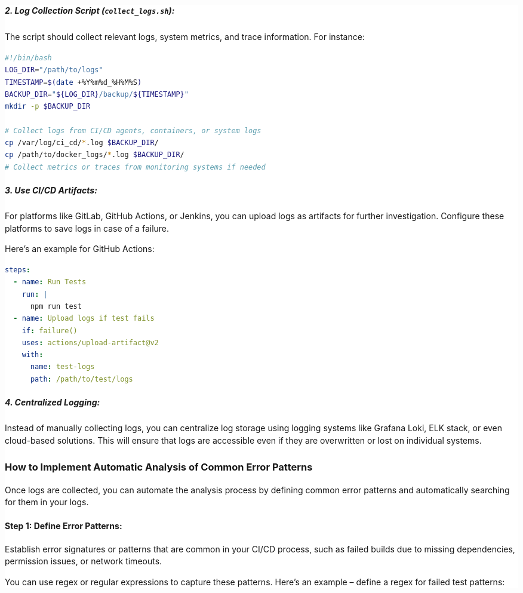 ##### 2. Log Collection Script (<FontIcon icon="iconfont icon-shell"/>`collect_logs.sh`):

The script should collect relevant logs, system metrics, and trace information. For instance:

```sh title="collect_logs.sh"
#!/bin/bash
LOG_DIR="/path/to/logs"
TIMESTAMP=$(date +%Y%m%d_%H%M%S)
BACKUP_DIR="${LOG_DIR}/backup/${TIMESTAMP}"
mkdir -p $BACKUP_DIR

# Collect logs from CI/CD agents, containers, or system logs
cp /var/log/ci_cd/*.log $BACKUP_DIR/
cp /path/to/docker_logs/*.log $BACKUP_DIR/
# Collect metrics or traces from monitoring systems if needed
```

##### 3. Use CI/CD Artifacts:

For platforms like GitLab, GitHub Actions, or Jenkins, you can upload logs as artifacts for further investigation. Configure these platforms to save logs in case of a failure.

Here’s an example for GitHub Actions:

```yaml
steps:
  - name: Run Tests
    run: |
      npm run test
  - name: Upload logs if test fails
    if: failure()
    uses: actions/upload-artifact@v2
    with:
      name: test-logs
      path: /path/to/test/logs
```

##### 4. Centralized Logging:

Instead of manually collecting logs, you can centralize log storage using logging systems like Grafana Loki, ELK stack, or even cloud-based solutions. This will ensure that logs are accessible even if they are overwritten or lost on individual systems.

### How to Implement Automatic Analysis of Common Error Patterns

Once logs are collected, you can automate the analysis process by defining common error patterns and automatically searching for them in your logs.

#### Step 1: Define Error Patterns:

Establish error signatures or patterns that are common in your CI/CD process, such as failed builds due to missing dependencies, permission issues, or network timeouts.

You can use regex or regular expressions to capture these patterns. Here’s an example – define a regex for failed test patterns:
